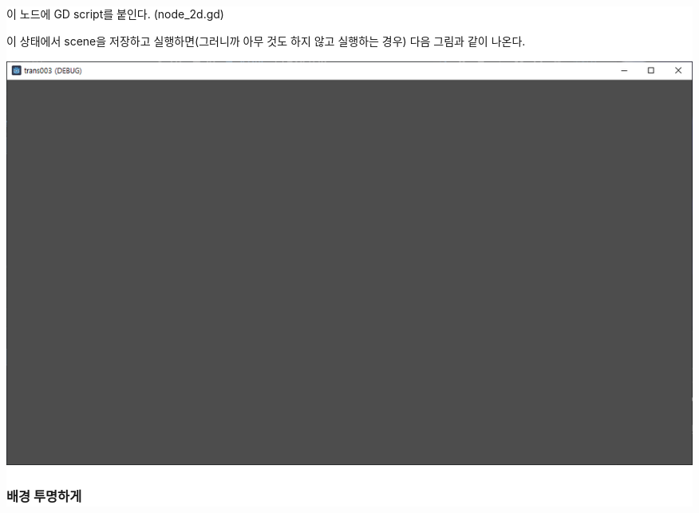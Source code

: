 이 노드에 GD script를 붙인다. (node_2d.gd)

이 상태에서 scene을 저장하고 실행하면(그러니까 아무 것도 하지 않고 실행하는 경우) 다음 그림과 같이 나온다.

![](img/20250111160154.png)


### 배경 투명하게
